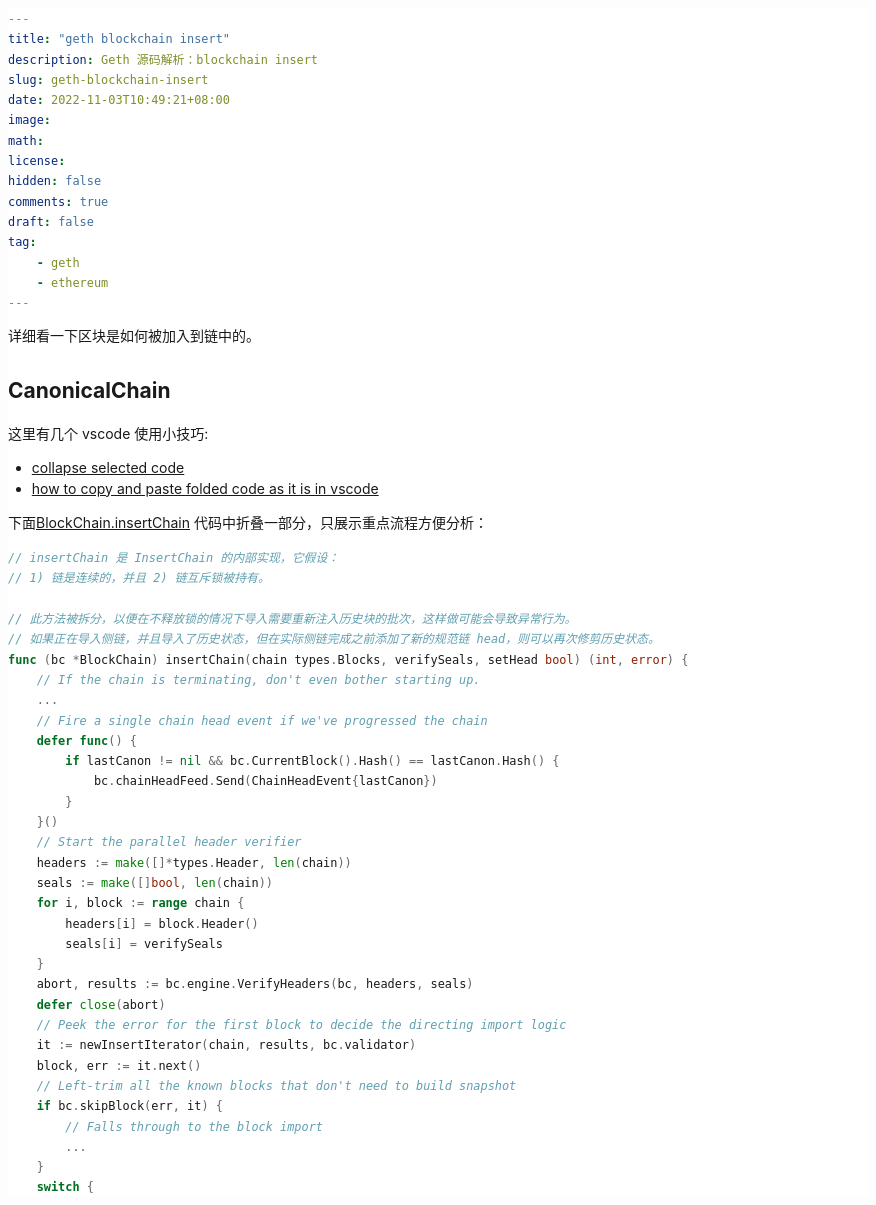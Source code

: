 ```yaml
---
title: "geth blockchain insert"
description: Geth 源码解析：blockchain insert
slug: geth-blockchain-insert
date: 2022-11-03T10:49:21+08:00
image:
math:
license:
hidden: false
comments: true
draft: false
tag:
    - geth
    - ethereum
---
```


详细看一下区块是如何被加入到链中的。

## CanonicalChain

这里有几个 vscode 使用小技巧:

+ [collapse selected code](https://stackoverflow.com/questions/30067767/how-do-i-collapse-sections-of-code-in-visual-studio-code-for-windows)
+ [how to copy and paste folded code as it is in vscode](https://stackoverflow.com/questions/69420897/on-vsc-can-i-copy-paste-folded-codes-and-keep-them-folded)

下面[BlockChain.insertChain](https://github.com/ethereum/go-ethereum/blob/c4a662176ec11b9d5718904ccefee753637ab377/core/blockchain.go#L1487) 代码中折叠一部分，只展示重点流程方便分析：

```go
// insertChain 是 InsertChain 的内部实现，它假设：
// 1) 链是连续的，并且 2) 链互斥锁被持有。

// 此方法被拆分，以便在不释放锁的情况下导入需要重新注入历史块的批次，这样做可能会导致异常行为。
// 如果正在导入侧链，并且导入了历史状态，但在实际侧链完成之前添加了新的规范链 head，则可以再次修剪历史状态。
func (bc *BlockChain) insertChain(chain types.Blocks, verifySeals, setHead bool) (int, error) {
    // If the chain is terminating, don't even bother starting up.
    ...
    // Fire a single chain head event if we've progressed the chain
    defer func() {
        if lastCanon != nil && bc.CurrentBlock().Hash() == lastCanon.Hash() {
            bc.chainHeadFeed.Send(ChainHeadEvent{lastCanon})
        }
    }()
    // Start the parallel header verifier
    headers := make([]*types.Header, len(chain))
    seals := make([]bool, len(chain))
    for i, block := range chain {
        headers[i] = block.Header()
        seals[i] = verifySeals
    }
    abort, results := bc.engine.VerifyHeaders(bc, headers, seals)
    defer close(abort)
    // Peek the error for the first block to decide the directing import logic
    it := newInsertIterator(chain, results, bc.validator)
    block, err := it.next()
    // Left-trim all the known blocks that don't need to build snapshot
    if bc.skipBlock(err, it) {
        // Falls through to the block import
        ...
    }
    switch {
```
